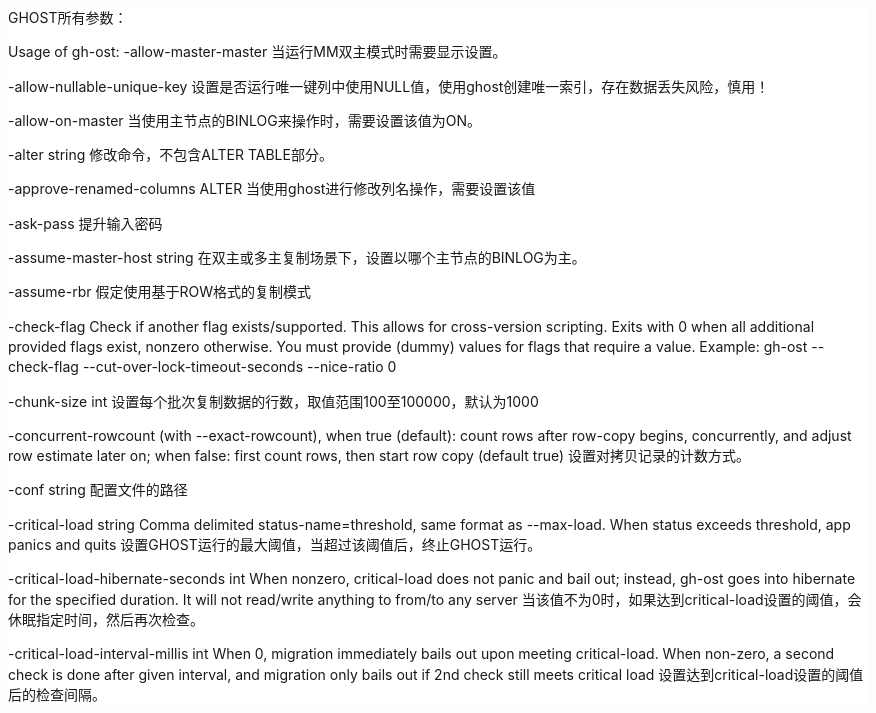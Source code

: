 
GHOST所有参数：


Usage of gh-ost:
  -allow-master-master
        当运行MM双主模式时需要显示设置。
        
  -allow-nullable-unique-key
        设置是否运行唯一键列中使用NULL值，使用ghost创建唯一索引，存在数据丢失风险，慎用！
        
  -allow-on-master
        当使用主节点的BINLOG来操作时，需要设置该值为ON。
        
        
  -alter string
        修改命令，不包含ALTER TABLE部分。
        
        
  -approve-renamed-columns ALTER
        当使用ghost进行修改列名操作，需要设置该值
        
        
  -ask-pass
        提升输入密码
        
        
  -assume-master-host string
        在双主或多主复制场景下，设置以哪个主节点的BINLOG为主。
        
  -assume-rbr
        假定使用基于ROW格式的复制模式
        
  -check-flag
        Check if another flag exists/supported. This allows for cross-version scripting. Exits with 0 when all additional provided flags exist, nonzero otherwise. You must provide (dummy) values for flags that require a value. Example: gh-ost --check-flag --cut-over-lock-timeout-seconds --nice-ratio 0
        
  -chunk-size int
        设置每个批次复制数据的行数，取值范围100至100000，默认为1000

  -concurrent-rowcount
        (with --exact-rowcount), when true (default): count rows after row-copy begins, concurrently, and adjust row estimate later on; when false: first count rows, then start row copy (default true)
        设置对拷贝记录的计数方式。
        
  -conf string
        配置文件的路径
        
        
  -critical-load string
        Comma delimited status-name=threshold, same format as --max-load. When status exceeds threshold, app panics and quits
        设置GHOST运行的最大阈值，当超过该阈值后，终止GHOST运行。
        
  -critical-load-hibernate-seconds int
        When nonzero, critical-load does not panic and bail out; instead, gh-ost goes into hibernate for the specified duration. It will not read/write anything to from/to any server
        当该值不为0时，如果达到critical-load设置的阈值，会休眠指定时间，然后再次检查。
        
  -critical-load-interval-millis int
        When 0, migration immediately bails out upon meeting critical-load. When non-zero, a second check is done after given interval, and migration only bails out if 2nd check still meets critical load
        设置达到critical-load设置的阈值后的检查间隔。
        